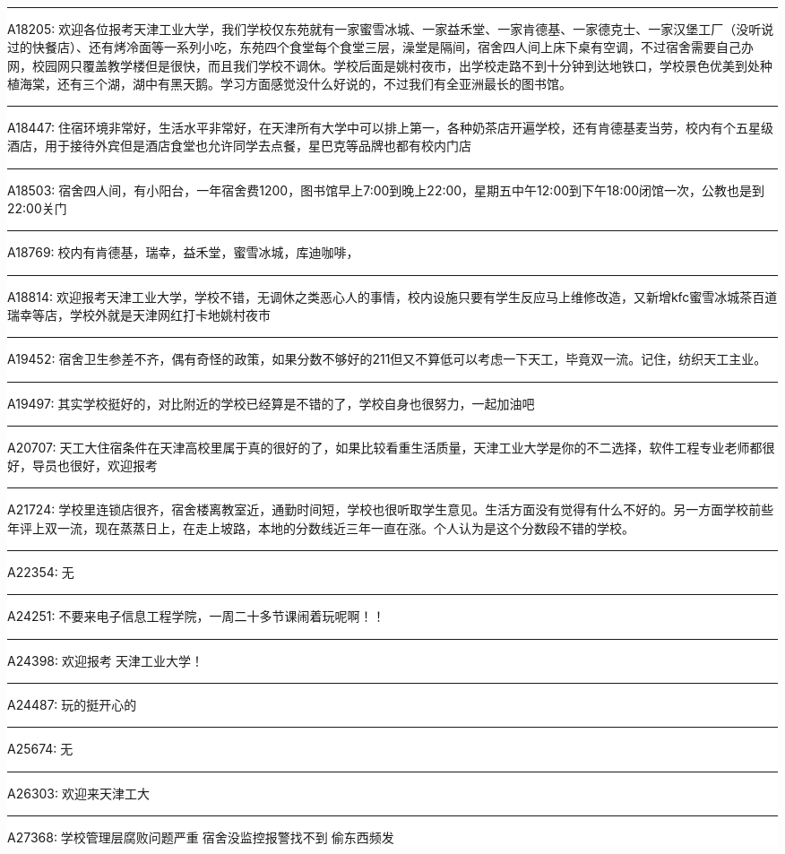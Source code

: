 ***

A18205: 欢迎各位报考天津工业大学，我们学校仅东苑就有一家蜜雪冰城、一家益禾堂、一家肯德基、一家德克士、一家汉堡工厂（没听说过的快餐店）、还有烤冷面等一系列小吃，东苑四个食堂每个食堂三层，澡堂是隔间，宿舍四人间上床下桌有空调，不过宿舍需要自己办网，校园网只覆盖教学楼但是很快，而且我们学校不调休。学校后面是姚村夜市，出学校走路不到十分钟到达地铁口，学校景色优美到处种植海棠，还有三个湖，湖中有黑天鹅。学习方面感觉没什么好说的，不过我们有全亚洲最长的图书馆。

***

A18447: 住宿环境非常好，生活水平非常好，在天津所有大学中可以排上第一，各种奶茶店开遍学校，还有肯德基麦当劳，校内有个五星级酒店，用于接待外宾但是酒店食堂也允许同学去点餐，星巴克等品牌也都有校内门店

***

A18503: 宿舍四人间，有小阳台，一年宿舍费1200，图书馆早上7:00到晚上22:00，星期五中午12:00到下午18:00闭馆一次，公教也是到22:00关门

***

A18769: 校内有肯德基，瑞幸，益禾堂，蜜雪冰城，库迪咖啡，

***

A18814: 欢迎报考天津工业大学，学校不错，无调休之类恶心人的事情，校内设施只要有学生反应马上维修改造，又新增kfc蜜雪冰城茶百道瑞幸等店，学校外就是天津网红打卡地姚村夜市

***

A19452: 宿舍卫生参差不齐，偶有奇怪的政策，如果分数不够好的211但又不算低可以考虑一下天工，毕竟双一流。记住，纺织天工主业。

***

A19497: 其实学校挺好的，对比附近的学校已经算是不错的了，学校自身也很努力，一起加油吧

***

A20707: 天工大住宿条件在天津高校里属于真的很好的了，如果比较看重生活质量，天津工业大学是你的不二选择，软件工程专业老师都很好，导员也很好，欢迎报考

***

A21724: 学校里连锁店很齐，宿舍楼离教室近，通勤时间短，学校也很听取学生意见。生活方面没有觉得有什么不好的。另一方面学校前些年评上双一流，现在蒸蒸日上，在走上坡路，本地的分数线近三年一直在涨。个人认为是这个分数段不错的学校。

***

A22354: 无

***

A24251: 不要来电子信息工程学院，一周二十多节课闹着玩呢啊！！

***

A24398: 欢迎报考 天津工业大学！

***

A24487: 玩的挺开心的

***

A25674: 无

***

A26303: 欢迎来天津工大

***

A27368: 学校管理层腐败问题严重 宿舍没监控报警找不到 偷东西频发